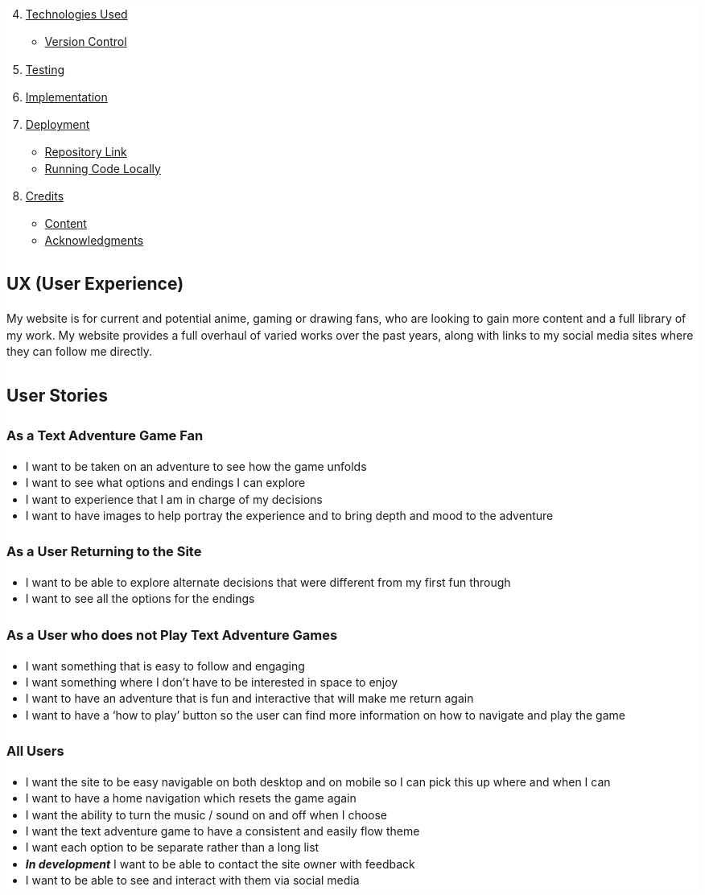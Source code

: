 4. [Technologies Used](#technologies)

   - [Version Control](#versioncontrol)

5. [Testing](#testingcases)

6. [Implementation](#implementationtest)

7. [Deployment](#deploymentsite)

   - [Repository Link](#repositorylink)
   - [Running Code Locally](#runningcodelocally)

8. [Credits](#finalcredits)

   - [Content](#contentsite)
   - [Acknowledgments](#acknowledgmentsthanks)

## <a name="userexperienceuX">UX (User Experience)</a>

My website is for current and potential anime, gaming or drawing fans, who are looking to gain more content and a full library of my work. My website provides a full overhaul of varied works over the past years, along with links to my social media sites where they can follow me directly.

## <a name="userstories">User Stories</a>

### <a name="gamefan">As a Text Adventure Game Fan</a>

- I want to be taken on an adventure to see how the game unfolds
- I want to see what options and endings I can explore
- I want to experience that I am in charge of my decisions
- I want to have images to help portray the experience and to bring depth and mood to the adventure

### <a name="returnfan">As a User Returning to the Site</a>

- I want to be able to explore alternate decisions that were different from my first fun through
- I want to see all the options for the endings

### <a name="newfan">As a User who does not Play Text Adventure Games</a>

- I want something that is easy to follow and engaging
- I want something where I don’t have to be interested in space to enjoy
- I want to have an adventure that is fun and interactive that will make me return again
- I want to have a ‘how to play’ button so the user can find more information on how to navigate and play the game

### <a name="allusers">All Users</a>

- I want the site to be easy navigable on both desktop and on mobile so I can pick this up where and when I can
- I want to have a home navigation which resets the game again
- I want the ability to turn the music / sound on and off when I choose
- I want the text adventure game to have a consistent and easily flow theme
- I want each option to be separate rather than a long list
- **_In development_** I want to be able to contact the site owner with feedback
- I want to be able to see and interact with them via social media
